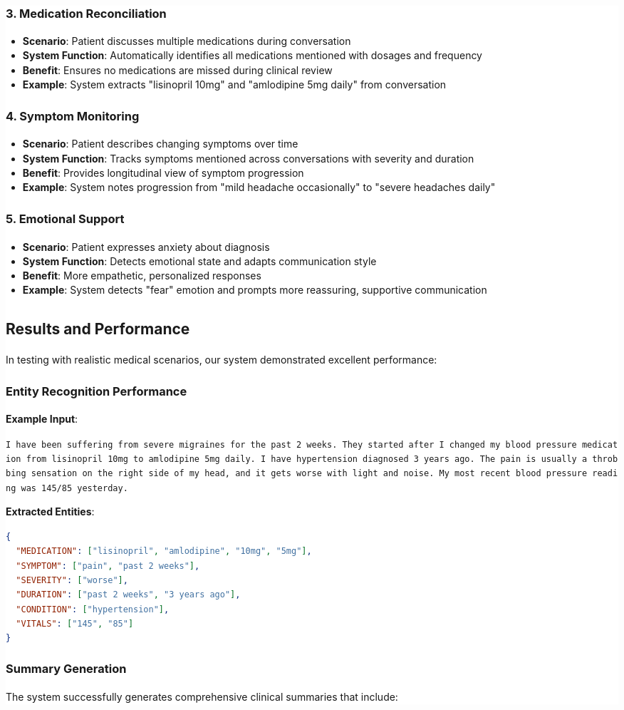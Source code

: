 ### 3. Medication Reconciliation

- **Scenario**: Patient discusses multiple medications during conversation
- **System Function**: Automatically identifies all medications mentioned with dosages and frequency
- **Benefit**: Ensures no medications are missed during clinical review
- **Example**: System extracts "lisinopril 10mg" and "amlodipine 5mg daily" from conversation

### 4. Symptom Monitoring

- **Scenario**: Patient describes changing symptoms over time
- **System Function**: Tracks symptoms mentioned across conversations with severity and duration
- **Benefit**: Provides longitudinal view of symptom progression
- **Example**: System notes progression from "mild headache occasionally" to "severe headaches daily"

### 5. Emotional Support

- **Scenario**: Patient expresses anxiety about diagnosis
- **System Function**: Detects emotional state and adapts communication style
- **Benefit**: More empathetic, personalized responses
- **Example**: System detects "fear" emotion and prompts more reassuring, supportive communication

## Results and Performance

In testing with realistic medical scenarios, our system demonstrated excellent performance:

### Entity Recognition Performance

**Example Input**:
```
I have been suffering from severe migraines for the past 2 weeks. They started after I changed my blood pressure medication from lisinopril 10mg to amlodipine 5mg daily. I have hypertension diagnosed 3 years ago. The pain is usually a throbbing sensation on the right side of my head, and it gets worse with light and noise. My most recent blood pressure reading was 145/85 yesterday.
```

**Extracted Entities**:
```json
{
  "MEDICATION": ["lisinopril", "amlodipine", "10mg", "5mg"],
  "SYMPTOM": ["pain", "past 2 weeks"],
  "SEVERITY": ["worse"],
  "DURATION": ["past 2 weeks", "3 years ago"],
  "CONDITION": ["hypertension"],
  "VITALS": ["145", "85"]
}
```

### Summary Generation

The system successfully generates comprehensive clinical summaries that include:
